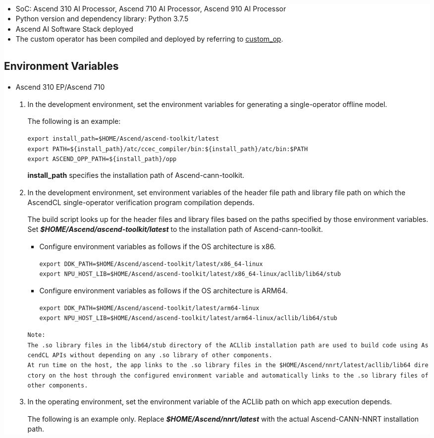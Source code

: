 -   SoC: Ascend 310 AI Processor, Ascend 710 AI Processor, Ascend 910 AI Processor
-   Python version and dependency library: Python 3.7.5
-   Ascend AI Software Stack deployed
-   The custom operator has been compiled and deployed by referring to  [custom\_op](../../1_custom_op).

## Environment Variables<a name="section053142383519"></a>

-   Ascend 310 EP/Ascend 710
    1.  In the development environment, set the environment variables for generating a single-operator offline model.

        The following is an example:

        ```
        export install_path=$HOME/Ascend/ascend-toolkit/latest
        export PATH=${install_path}/atc/ccec_compiler/bin:${install_path}/atc/bin:$PATH
        export ASCEND_OPP_PATH=${install_path}/opp
        ```

        **install\_path**  specifies the installation path of  Ascend-cann-toolkit.

    2.  In the development environment, set environment variables of the header file path and library file path on which the AscendCL single-operator verification program compilation depends.

        The build script looks up for the header files and library files based on the paths specified by those environment variables. Set  **_$HOME/Ascend_**_**/ascend-toolkit/latest**_  to the installation path of  Ascend-cann-toolkit.

        -   Configure environment variables as follows if the OS architecture is x86.

            ```
            export DDK_PATH=$HOME/Ascend/ascend-toolkit/latest/x86_64-linux
            export NPU_HOST_LIB=$HOME/Ascend/ascend-toolkit/latest/x86_64-linux/acllib/lib64/stub
            ```

        -   Configure environment variables as follows if the OS architecture is ARM64.

            ```
            export DDK_PATH=$HOME/Ascend/ascend-toolkit/latest/arm64-linux
            export NPU_HOST_LIB=$HOME/Ascend/ascend-toolkit/latest/arm64-linux/acllib/lib64/stub
            ```


        ```
        Note:
        The .so library files in the lib64/stub directory of the ACLlib installation path are used to build code using AscendCL APIs without depending on any .so library of other components.
        At run time on the host, the app links to the .so library files in the $HOME/Ascend/nnrt/latest/acllib/lib64 directory on the host through the configured environment variable and automatically links to the .so library files of other components.
        ```

    3.  In the operating environment, set the environment variable of the ACLlib path on which app execution depends.

        The following is an example only. Replace  **_$HOME/Ascend_**_**/nnrt/latest**_  with the actual Ascend-CANN-NNRT installation path.
